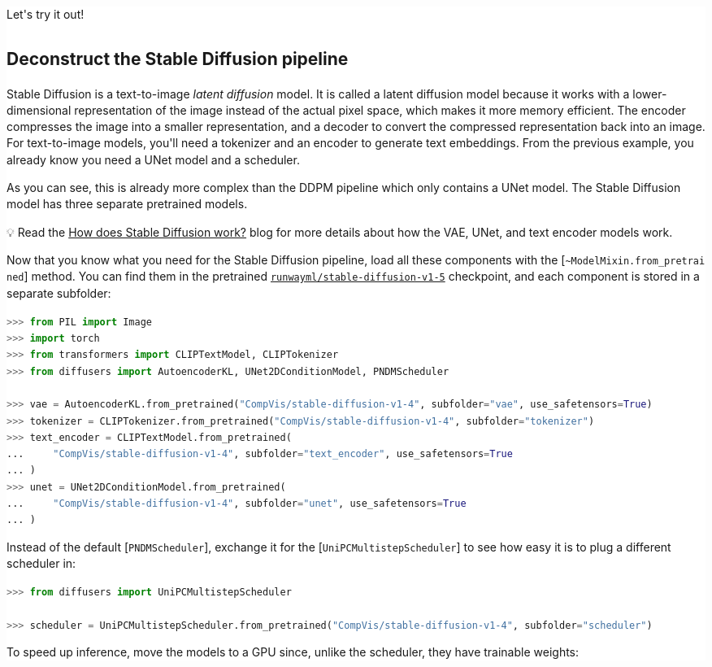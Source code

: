 Let's try it out!

## Deconstruct the Stable Diffusion pipeline

Stable Diffusion is a text-to-image *latent diffusion* model. It is called a latent diffusion model because it works with a lower-dimensional representation of the image instead of the actual pixel space, which makes it more memory efficient. The encoder compresses the image into a smaller representation, and a decoder to convert the compressed representation back into an image. For text-to-image models, you'll need a tokenizer and an encoder to generate text embeddings. From the previous example, you already know you need a UNet model and a scheduler.

As you can see, this is already more complex than the DDPM pipeline which only contains a UNet model. The Stable Diffusion model has three separate pretrained models.

<Tip>

💡 Read the [How does Stable Diffusion work?](https://huggingface.co/blog/stable_diffusion#how-does-stable-diffusion-work) blog for more details about how the VAE, UNet, and text encoder models work.

</Tip>

Now that you know what you need for the Stable Diffusion pipeline, load all these components with the [`~ModelMixin.from_pretrained`] method. You can find them in the pretrained [`runwayml/stable-diffusion-v1-5`](https://huggingface.co/runwayml/stable-diffusion-v1-5) checkpoint, and each component is stored in a separate subfolder:

```py
>>> from PIL import Image
>>> import torch
>>> from transformers import CLIPTextModel, CLIPTokenizer
>>> from diffusers import AutoencoderKL, UNet2DConditionModel, PNDMScheduler

>>> vae = AutoencoderKL.from_pretrained("CompVis/stable-diffusion-v1-4", subfolder="vae", use_safetensors=True)
>>> tokenizer = CLIPTokenizer.from_pretrained("CompVis/stable-diffusion-v1-4", subfolder="tokenizer")
>>> text_encoder = CLIPTextModel.from_pretrained(
...     "CompVis/stable-diffusion-v1-4", subfolder="text_encoder", use_safetensors=True
... )
>>> unet = UNet2DConditionModel.from_pretrained(
...     "CompVis/stable-diffusion-v1-4", subfolder="unet", use_safetensors=True
... )
```

Instead of the default [`PNDMScheduler`], exchange it for the [`UniPCMultistepScheduler`] to see how easy it is to plug a different scheduler in:

```py
>>> from diffusers import UniPCMultistepScheduler

>>> scheduler = UniPCMultistepScheduler.from_pretrained("CompVis/stable-diffusion-v1-4", subfolder="scheduler")
```

To speed up inference, move the models to a GPU since, unlike the scheduler, they have trainable weights:
